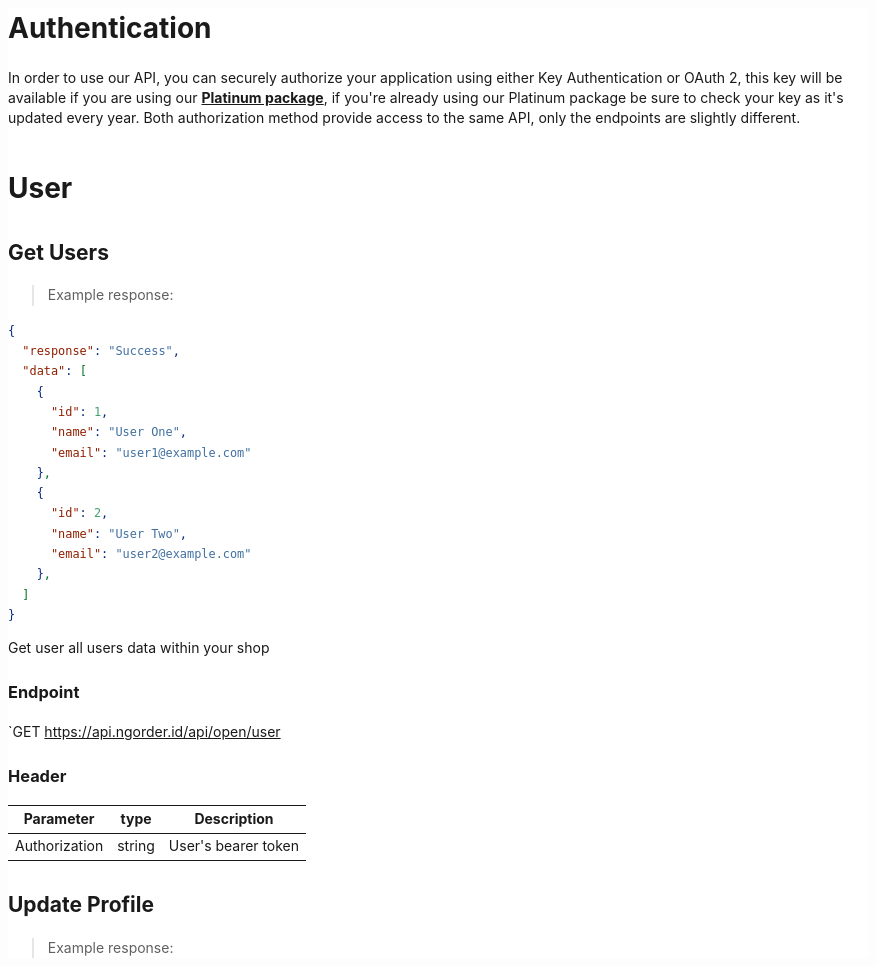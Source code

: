 

# Authentication

In order to use our API, you can securely authorize your application using either Key Authentication or OAuth 2, this key will be available if you are using our [**Platinum package**](https://app.ngorder.id/upgrade?app=platinum-12), if you're already using our Platinum package be sure to check your key as it's updated every year. Both authorization method provide access to the same API, only the endpoints are slightly different.










# User
## Get Users
> Example response:

```json
{
  "response": "Success",
  "data": [
    {
      "id": 1,
      "name": "User One",
      "email": "user1@example.com"
    },
    {
      "id": 2,
      "name": "User Two",
      "email": "user2@example.com"
    },
  ]
}
```

Get user all users data within your shop

### Endpoint
`GET https://api.ngorder.id/api/open/user

### Header
Parameter | type | Description
--------- | ---- | -----------
Authorization | string | User's bearer token

## Update Profile
> Example response:

